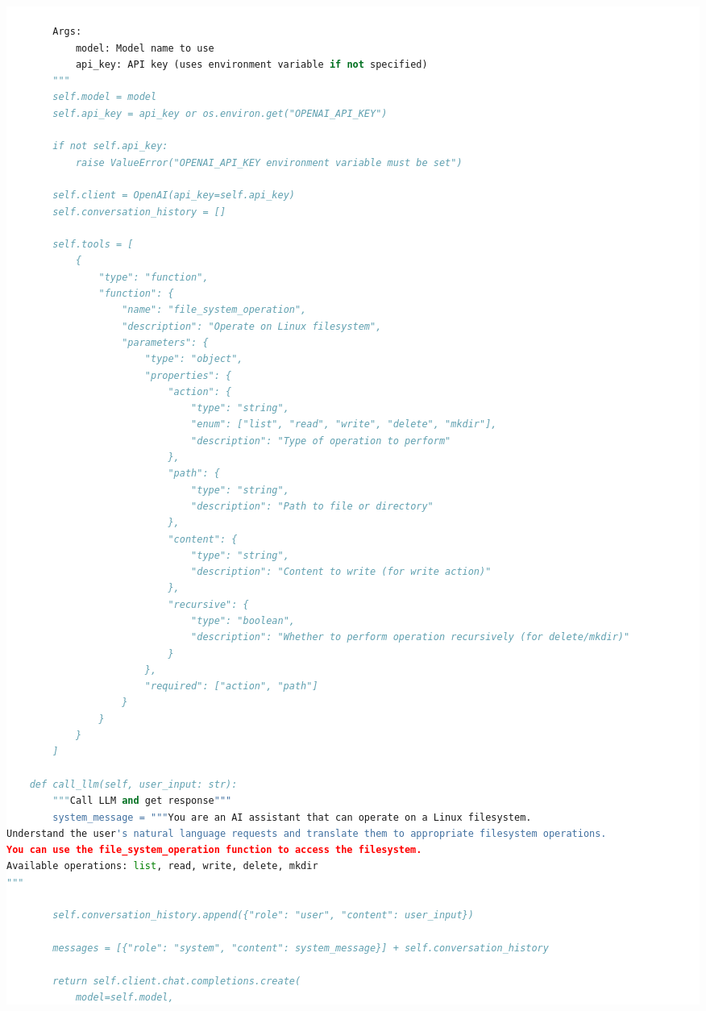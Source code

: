 ```python

        Args:
            model: Model name to use
            api_key: API key (uses environment variable if not specified)
        """
        self.model = model
        self.api_key = api_key or os.environ.get("OPENAI_API_KEY")

        if not self.api_key:
            raise ValueError("OPENAI_API_KEY environment variable must be set")

        self.client = OpenAI(api_key=self.api_key)
        self.conversation_history = []

        self.tools = [
            {
                "type": "function",
                "function": {
                    "name": "file_system_operation",
                    "description": "Operate on Linux filesystem",
                    "parameters": {
                        "type": "object",
                        "properties": {
                            "action": {
                                "type": "string",
                                "enum": ["list", "read", "write", "delete", "mkdir"],
                                "description": "Type of operation to perform"
                            },
                            "path": {
                                "type": "string",
                                "description": "Path to file or directory"
                            },
                            "content": {
                                "type": "string",
                                "description": "Content to write (for write action)"
                            },
                            "recursive": {
                                "type": "boolean",
                                "description": "Whether to perform operation recursively (for delete/mkdir)"
                            }
                        },
                        "required": ["action", "path"]
                    }
                }
            }
        ]

    def call_llm(self, user_input: str):
        """Call LLM and get response"""
        system_message = """You are an AI assistant that can operate on a Linux filesystem.
Understand the user's natural language requests and translate them to appropriate filesystem operations.
You can use the file_system_operation function to access the filesystem.
Available operations: list, read, write, delete, mkdir
"""

        self.conversation_history.append({"role": "user", "content": user_input})

        messages = [{"role": "system", "content": system_message}] + self.conversation_history

        return self.client.chat.completions.create(
            model=self.model,
```